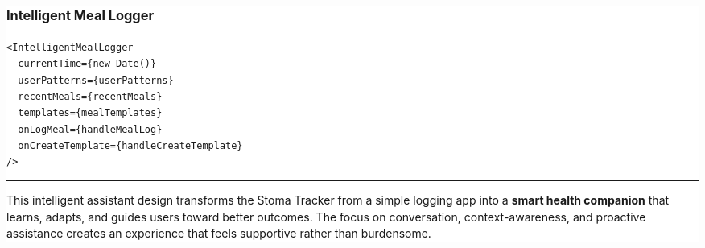 ### Intelligent Meal Logger
```tsx
<IntelligentMealLogger
  currentTime={new Date()}
  userPatterns={userPatterns}
  recentMeals={recentMeals}
  templates={mealTemplates}
  onLogMeal={handleMealLog}
  onCreateTemplate={handleCreateTemplate}
/>
```

---

This intelligent assistant design transforms the Stoma Tracker from a simple logging app into a **smart health companion** that learns, adapts, and guides users toward better outcomes. The focus on conversation, context-awareness, and proactive assistance creates an experience that feels supportive rather than burdensome.
